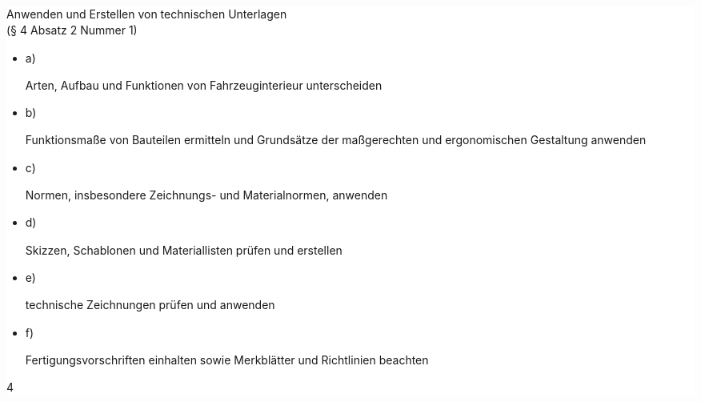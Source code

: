 Anwenden und Erstellen von technischen Unterlagen  
(§ 4 Absatz 2 Nummer 1)

</td>

<td style="border-right: 0.5pt solid ; border-bottom: 0.5pt solid ; " align="left" valign="top" charoff="50">

  - a)
    
    <div style="">
    
    Arten, Aufbau und Funktionen von Fahrzeuginterieur unterscheiden
    
    </div>

  - b)
    
    <div style="">
    
    Funktionsmaße von Bauteilen ermitteln und Grundsätze der
    maßgerechten und ergonomischen Gestaltung anwenden
    
    </div>

  - c)
    
    <div style="">
    
    Normen, insbesondere Zeichnungs- und Materialnormen, anwenden
    
    </div>

  - d)
    
    <div style="">
    
    Skizzen, Schablonen und Materiallisten prüfen und erstellen
    
    </div>

  - e)
    
    <div style="">
    
    technische Zeichnungen prüfen und anwenden
    
    </div>

  - f)
    
    <div style="">
    
    Fertigungsvorschriften einhalten sowie Merkblätter und Richtlinien
    beachten
    
    </div>

</td>

<td style="border-right: 0.5pt solid ; border-bottom: 0.5pt solid ; " align="center" valign="middle" charoff="50">

4
